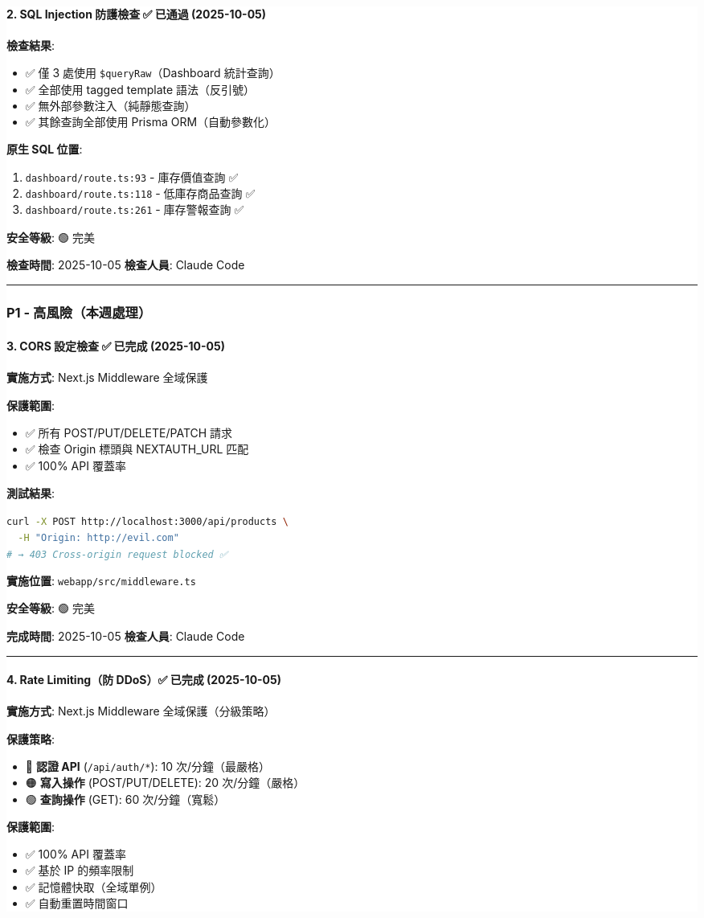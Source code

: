 
#### 2. SQL Injection 防護檢查 ✅ 已通過 (2025-10-05)

**檢查結果**:
- ✅ 僅 3 處使用 `$queryRaw`（Dashboard 統計查詢）
- ✅ 全部使用 tagged template 語法（反引號）
- ✅ 無外部參數注入（純靜態查詢）
- ✅ 其餘查詢全部使用 Prisma ORM（自動參數化）

**原生 SQL 位置**:
1. `dashboard/route.ts:93` - 庫存價值查詢 ✅
2. `dashboard/route.ts:118` - 低庫存商品查詢 ✅
3. `dashboard/route.ts:261` - 庫存警報查詢 ✅

**安全等級**: 🟢 完美

**檢查時間**: 2025-10-05
**檢查人員**: Claude Code

---

### P1 - 高風險（本週處理）

#### 3. CORS 設定檢查 ✅ 已完成 (2025-10-05)

**實施方式**: Next.js Middleware 全域保護

**保護範圍**:
- ✅ 所有 POST/PUT/DELETE/PATCH 請求
- ✅ 檢查 Origin 標頭與 NEXTAUTH_URL 匹配
- ✅ 100% API 覆蓋率

**測試結果**:
```bash
curl -X POST http://localhost:3000/api/products \
  -H "Origin: http://evil.com"
# → 403 Cross-origin request blocked ✅
```

**實施位置**: `webapp/src/middleware.ts`

**安全等級**: 🟢 完美

**完成時間**: 2025-10-05
**檢查人員**: Claude Code

---

#### 4. Rate Limiting（防 DDoS）✅ 已完成 (2025-10-05)

**實施方式**: Next.js Middleware 全域保護（分級策略）

**保護策略**:
- 🔴 **認證 API** (`/api/auth/*`): 10 次/分鐘（最嚴格）
- 🟠 **寫入操作** (POST/PUT/DELETE): 20 次/分鐘（嚴格）
- 🟢 **查詢操作** (GET): 60 次/分鐘（寬鬆）

**保護範圍**:
- ✅ 100% API 覆蓋率
- ✅ 基於 IP 的頻率限制
- ✅ 記憶體快取（全域單例）
- ✅ 自動重置時間窗口
